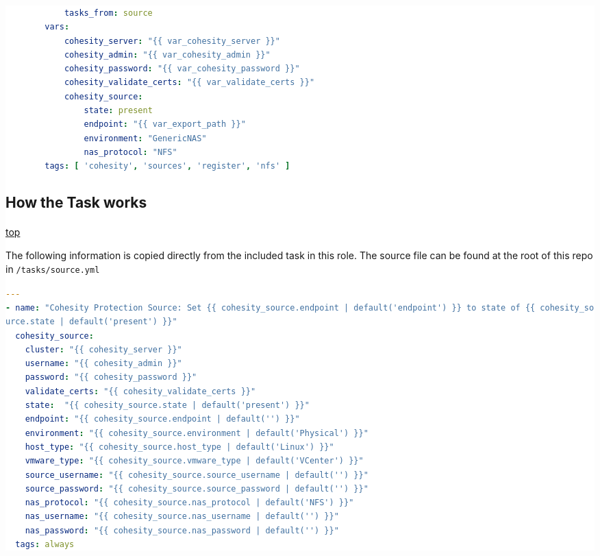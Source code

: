 ```yaml
            tasks_from: source
        vars:
            cohesity_server: "{{ var_cohesity_server }}"
            cohesity_admin: "{{ var_cohesity_admin }}"
            cohesity_password: "{{ var_cohesity_password }}"
            cohesity_validate_certs: "{{ var_validate_certs }}"
            cohesity_source:
                state: present
                endpoint: "{{ var_export_path }}"
                environment: "GenericNAS"
                nas_protocol: "NFS"
        tags: [ 'cohesity', 'sources', 'register', 'nfs' ]
```


## How the Task works
[top](#task-cohesity-protection-source-management)

The following information is copied directly from the included task in this role.  The source file can be found at the root of this repo in `/tasks/source.yml`
```yaml
---
- name: "Cohesity Protection Source: Set {{ cohesity_source.endpoint | default('endpoint') }} to state of {{ cohesity_source.state | default('present') }}"
  cohesity_source:
    cluster: "{{ cohesity_server }}"
    username: "{{ cohesity_admin }}"
    password: "{{ cohesity_password }}"
    validate_certs: "{{ cohesity_validate_certs }}"
    state:  "{{ cohesity_source.state | default('present') }}"
    endpoint: "{{ cohesity_source.endpoint | default('') }}"
    environment: "{{ cohesity_source.environment | default('Physical') }}"
    host_type: "{{ cohesity_source.host_type | default('Linux') }}"
    vmware_type: "{{ cohesity_source.vmware_type | default('VCenter') }}"
    source_username: "{{ cohesity_source.source_username | default('') }}"
    source_password: "{{ cohesity_source.source_password | default('') }}"
    nas_protocol: "{{ cohesity_source.nas_protocol | default('NFS') }}"
    nas_username: "{{ cohesity_source.nas_username | default('') }}"
    nas_password: "{{ cohesity_source.nas_password | default('') }}"
  tags: always

```